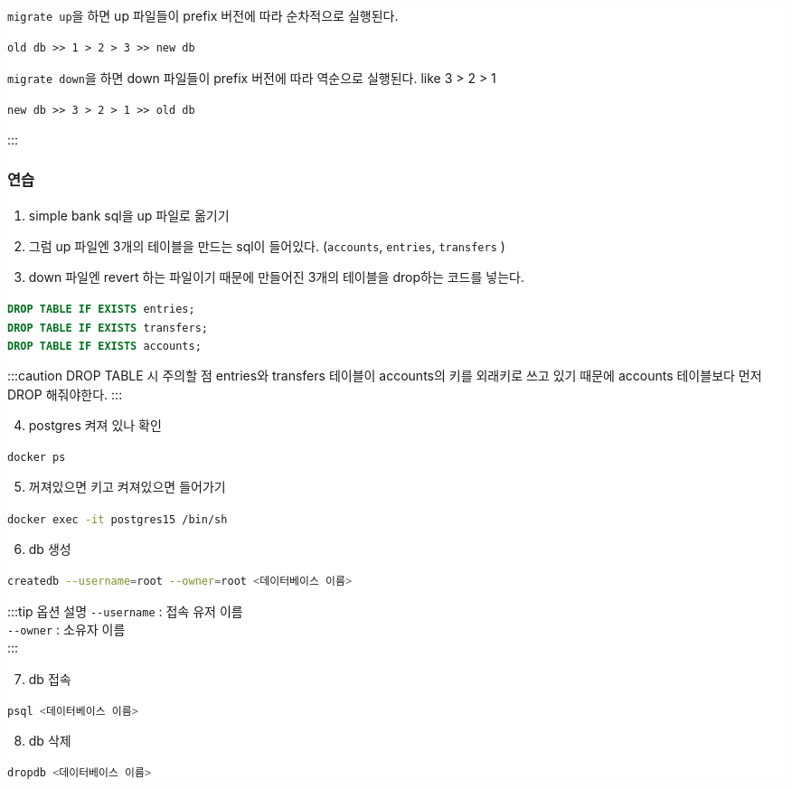`migrate up`을 하면 up 파일들이 prefix 버전에 따라 순차적으로 실행된다.  
```
old db >> 1 > 2 > 3 >> new db
```

`migrate down`을 하면 down 파일들이 prefix 버전에 따라 역순으로 실행된다. like 3 > 2 > 1  
```
new db >> 3 > 2 > 1 >> old db
```
:::

### 연습

1. simple bank sql을 up 파일로 옮기기

2. 그럼 up 파일엔 3개의 테이블을 만드는 sql이 들어있다. (`accounts`, `entries`, `transfers` )

3. down 파일엔 revert 하는 파일이기 때문에 만들어진 3개의 테이블을 drop하는 코드를 넣는다.

```sql
DROP TABLE IF EXISTS entries;
DROP TABLE IF EXISTS transfers;
DROP TABLE IF EXISTS accounts;
```

:::caution DROP TABLE 시 주의할 점
entries와 transfers 테이블이 accounts의 키를 외래키로 쓰고 있기 때문에 accounts 테이블보다 먼저 DROP 해줘야한다.
:::

4. postgres 켜져 있나 확인 

```bash
docker ps
```

5. 꺼져있으면 키고 켜져있으면 들어가기

```bash title='들어가기'
docker exec -it postgres15 /bin/sh
```

6. db 생성

```bash
createdb --username=root --owner=root <데이터베이스 이름>
```

:::tip 옵션 설명
`--username` : 접속 유저 이름  
`--owner` : 소유자 이름    
:::

7. db 접속

```bash
psql <데이터베이스 이름>
```

8. db 삭제

```bash
dropdb <데이터베이스 이름>
```

